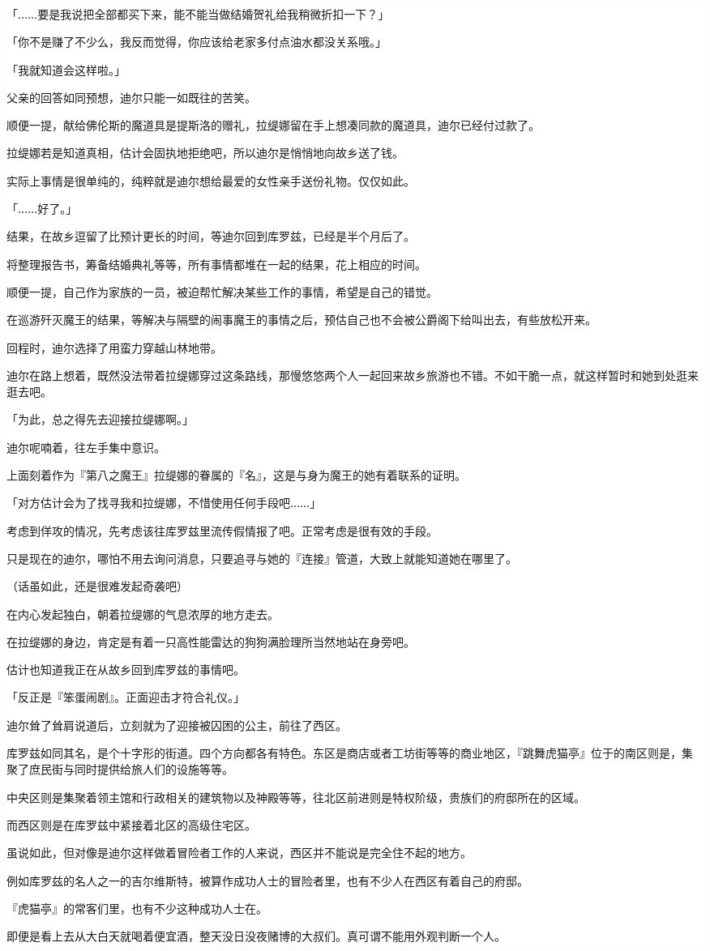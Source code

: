 「……要是我说把全部都买下来，能不能当做结婚贺礼给我稍微折扣一下？」

「你不是赚了不少么，我反而觉得，你应该给老家多付点油水都没关系哦。」

「我就知道会这样啦。」

父亲的回答如同预想，迪尔只能一如既往的苦笑。

顺便一提，献给佛伦斯的魔道具是提斯洛的赠礼，拉缇娜留在手上想凑同款的魔道具，迪尔已经付过款了。

拉缇娜若是知道真相，估计会固执地拒绝吧，所以迪尔是悄悄地向故乡送了钱。

实际上事情是很单纯的，纯粹就是迪尔想给最爱的女性亲手送份礼物。仅仅如此。

「……好了。」

结果，在故乡逗留了比预计更长的时间，等迪尔回到库罗兹，已经是半个月后了。

将整理报告书，筹备结婚典礼等等，所有事情都堆在一起的结果，花上相应的时间。

顺便一提，自己作为家族的一员，被迫帮忙解决某些工作的事情，希望是自己的错觉。

在巡游歼灭魔王的结果，等解决与隔壁的闹事魔王的事情之后，预估自己也不会被公爵阁下给叫出去，有些放松开来。

回程时，迪尔选择了用蛮力穿越山林地带。

迪尔在路上想着，既然没法带着拉缇娜穿过这条路线，那慢悠悠两个人一起回来故乡旅游也不错。不如干脆一点，就这样暂时和她到处逛来逛去吧。

「为此，总之得先去迎接拉缇娜啊。」

迪尔呢喃着，往左手集中意识。

上面刻着作为『第八之魔王』拉缇娜的眷属的『名』，这是与身为魔王的她有着联系的证明。

「对方估计会为了找寻我和拉缇娜，不惜使用任何手段吧……」

考虑到佯攻的情况，先考虑该往库罗兹里流传假情报了吧。正常考虑是很有效的手段。

只是现在的迪尔，哪怕不用去询问消息，只要追寻与她的『连接』管道，大致上就能知道她在哪里了。

（话虽如此，还是很难发起奇袭吧）

在内心发起独白，朝着拉缇娜的气息浓厚的地方走去。

在拉缇娜的身边，肯定是有着一只高性能雷达的狗狗满脸理所当然地站在身旁吧。

估计也知道我正在从故乡回到库罗兹的事情吧。

「反正是『笨蛋闹剧』。正面迎击才符合礼仪。」

迪尔耸了耸肩说道后，立刻就为了迎接被囚困的公主，前往了西区。

库罗兹如同其名，是个十字形的街道。四个方向都各有特色。东区是商店或者工坊街等等的商业地区，『跳舞虎猫亭』位于的南区则是，集聚了庶民街与同时提供给旅人们的设施等等。

中央区则是集聚着领主馆和行政相关的建筑物以及神殿等等，往北区前进则是特权阶级，贵族们的府邸所在的区域。

而西区则是在库罗兹中紧接着北区的高级住宅区。

虽说如此，但对像是迪尔这样做着冒险者工作的人来说，西区并不能说是完全住不起的地方。

例如库罗兹的名人之一的吉尔维斯特，被算作成功人士的冒险者里，也有不少人在西区有着自己的府邸。

『虎猫亭』的常客们里，也有不少这种成功人士在。

即便是看上去从大白天就喝着便宜酒，整天没日没夜赌博的大叔们。真可谓不能用外观判断一个人。
